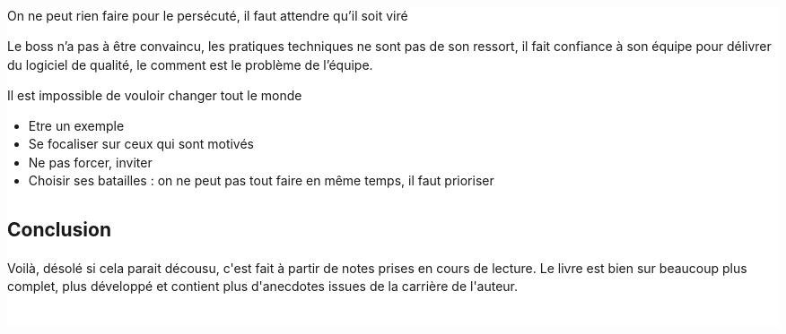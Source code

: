 On ne peut rien faire pour le persécuté, il faut attendre qu’il soit viré

Le boss n’a pas à être convaincu, les pratiques techniques ne sont pas de son ressort, il fait confiance à son équipe pour délivrer du logiciel de qualité, le comment est le problème de l’équipe.

Il est impossible de vouloir changer tout le monde

  * Etre un exemple
  * Se focaliser sur ceux qui sont motivés
  * Ne pas forcer, inviter
  * Choisir ses batailles : on ne peut pas tout faire en même temps, il faut prioriser

## Conclusion

Voilà, désolé si cela parait décousu, c'est fait à partir de notes prises en cours de lecture. Le livre est bien sur beaucoup plus complet, plus développé et contient plus d'anecdotes issues de la carrière de l'auteur.

&nbsp;